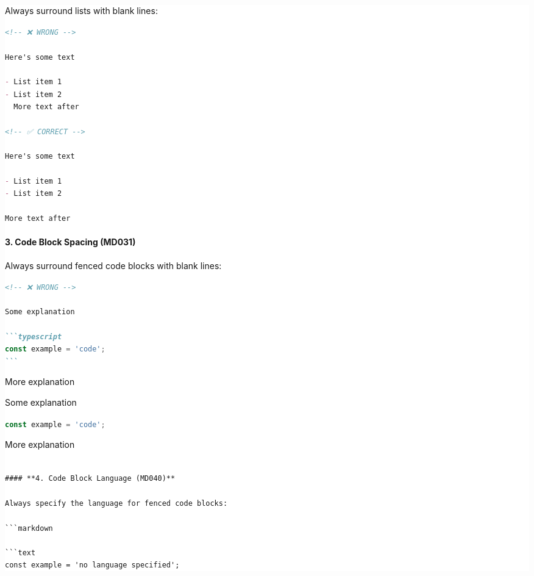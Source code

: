 Always surround lists with blank lines:

```markdown
<!-- ❌ WRONG -->

Here's some text

- List item 1
- List item 2
  More text after

<!-- ✅ CORRECT -->

Here's some text

- List item 1
- List item 2

More text after
```

#### **3. Code Block Spacing (MD031)**

Always surround fenced code blocks with blank lines:

````markdown
<!-- ❌ WRONG -->

Some explanation

```typescript
const example = 'code';
```
````

More explanation



Some explanation

```typescript
const example = 'code';
```

More explanation

````

#### **4. Code Block Language (MD040)**

Always specify the language for fenced code blocks:

```markdown

```text
const example = 'no language specified';
````
